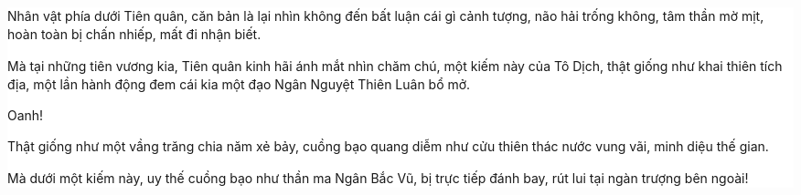 Nhân vật phía dưới Tiên quân, căn bản là lại nhìn không đến bất luận cái gì cảnh tượng, não hải trống không, tâm thần mờ mịt, hoàn toàn bị chấn nhiếp, mất đi nhận biết.

Mà tại những tiên vương kia, Tiên quân kinh hãi ánh mắt nhìn chăm chú, một kiếm này của Tô Dịch, thật giống như khai thiên tích địa, một lần hành động đem cái kia một đạo Ngân Nguyệt Thiên Luân bổ mở.

Oanh!

Thật giống như một vầng trăng chia năm xẻ bảy, cuồng bạo quang diễm như cửu thiên thác nước vung vãi, minh diệu thế gian.

Mà dưới một kiếm này, uy thế cuồng bạo như thần ma Ngân Bắc Vũ, bị trực tiếp đánh bay, rút lui tại ngàn trượng bên ngoài!





